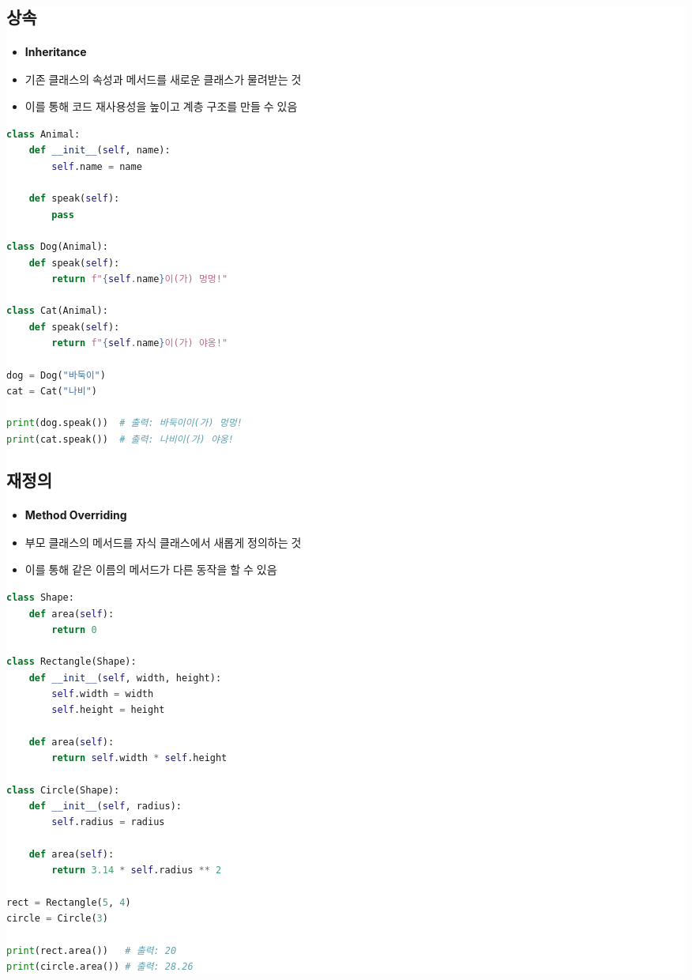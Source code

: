 ## 상속

- **Inheritance**

- 기존 클래스의 속성과 메서드를 새로운 클래스가 물려받는 것

- 이를 통해 코드 재사용성을 높이고 계층 구조를 만들 수 있음

```python
class Animal:
    def __init__(self, name):
        self.name = name

    def speak(self):
        pass

class Dog(Animal):
    def speak(self):
        return f"{self.name}이(가) 멍멍!"

class Cat(Animal):
    def speak(self):
        return f"{self.name}이(가) 야옹!"

dog = Dog("바둑이")
cat = Cat("나비")

print(dog.speak())  # 출력: 바둑이이(가) 멍멍!
print(cat.speak())  # 출력: 나비이(가) 야옹!
```

## 재정의

- **Method Overriding**

- 부모 클래스의 메서드를 자식 클래스에서 새롭게 정의하는 것

- 이를 통해 같은 이름의 메서드가 다른 동작을 할 수 있음

```python
class Shape:
    def area(self):
        return 0

class Rectangle(Shape):
    def __init__(self, width, height):
        self.width = width
        self.height = height

    def area(self):
        return self.width * self.height

class Circle(Shape):
    def __init__(self, radius):
        self.radius = radius

    def area(self):
        return 3.14 * self.radius ** 2

rect = Rectangle(5, 4)
circle = Circle(3)

print(rect.area())   # 출력: 20
print(circle.area()) # 출력: 28.26
```


